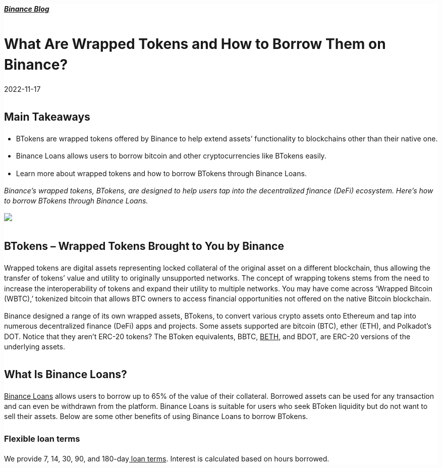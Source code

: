 ##### [Binance Blog](/blog)

# What Are Wrapped Tokens and How to Borrow Them on Binance?

2022-11-17

## Main Takeaways

  * BTokens are wrapped tokens offered by Binance to help extend assets’ functionality to blockchains other than their native one.

  * Binance Loans allows users to borrow bitcoin and other cryptocurrencies like BTokens easily.

  * Learn more about wrapped tokens and how to borrow BTokens through Binance Loans.

_Binance’s wrapped tokens, BTokens, are designed to help users tap into the
decentralized finance (DeFi) ecosystem. Here’s how to borrow BTokens through
Binance Loans._

![](https://public.bnbstatic.com/image/cms/blog/20221117/08a9fbcc-52c0-4de3-bbdb-b617e8588402)

##  BTokens – Wrapped Tokens Brought to You by Binance

Wrapped tokens are digital assets representing locked collateral of the
original asset on a different blockchain, thus allowing the transfer of
tokens’ value and utility to originally unsupported networks. The concept of
wrapping tokens stems from the need to increase the interoperability of tokens
and expand their utility to multiple networks. You may have come across
‘Wrapped Bitcoin (WBTC),’ tokenized bitcoin that allows BTC owners to access
financial opportunities not offered on the native Bitcoin blockchain.

Binance designed a range of its own wrapped assets, BTokens, to convert
various crypto assets onto Ethereum and tap into numerous decentralized
finance (DeFi) apps and projects. Some assets supported are bitcoin (BTC),
ether (ETH), and Polkadot’s DOT. Notice that they aren’t ERC-20 tokens? The
BToken equivalents, BBTC, [BETH](https://www.binance.com/en/loan/BETH), and
BDOT, are ERC-20 versions of the underlying assets.

## What Is Binance Loans?

[Binance Loans](https://www.binance.com/en/loan) allows users to borrow up to
65% of the value of their collateral. Borrowed assets can be used for any
transaction and can even be withdrawn from the platform. Binance Loans is
suitable for users who seek BToken liquidity but do not want to sell their
assets. Below are some other benefits of using Binance Loans to borrow
BTokens.

### Flexible loan terms

We provide 7, 14, 30, 90, and 180-day[ loan
terms](https://www.binance.com/en/loan/data). Interest is calculated based on
hours borrowed.

